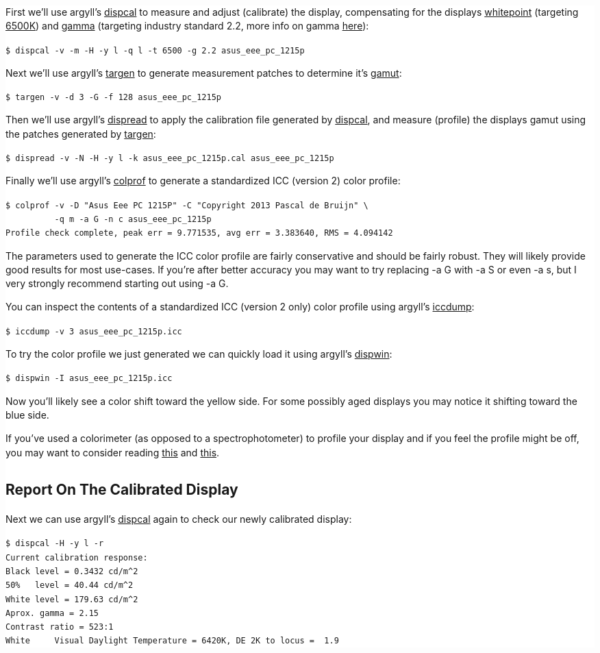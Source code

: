 First we’ll use argyll’s <a href="http://argyllcms.com/doc/dispcal.html">dispcal</a> to measure and adjust (calibrate) the display, compensating for the displays <a href="https://en.wikipedia.org/wiki/White_point">whitepoint</a> (targeting <a href="https://en.wikipedia.org/wiki/CIE_Standard_Illuminant_D65">6500K</a>) and <a href="https://en.wikipedia.org/wiki/Gamma_correction">gamma</a> (targeting industry standard 2.2, more info on gamma <a href="http://argyllcms.com/doc/gamma.html">here</a>):

    $ dispcal -v -m -H -y l -q l -t 6500 -g 2.2 asus_eee_pc_1215p

Next we’ll use argyll’s <a href="http://argyllcms.com/doc/targen.html">targen</a> to generate measurement patches to determine it’s <a href="https://en.wikipedia.org/wiki/Gamut">gamut</a>:

    $ targen -v -d 3 -G -f 128 asus_eee_pc_1215p

Then we’ll use argyll’s <a href="http://argyllcms.com/doc/dispread.html">dispread</a> to apply the calibration file generated by <a href="http://argyllcms.com/doc/dispcal.html">dispcal</a>, and measure (profile) the displays gamut using the patches generated by <a href="http://argyllcms.com/doc/targen.html">targen</a>:

    $ dispread -v -N -H -y l -k asus_eee_pc_1215p.cal asus_eee_pc_1215p

Finally we’ll use argyll’s <a href="http://argyllcms.com/doc/colprof.html">colprof</a> to generate a standardized ICC (version 2) color profile:

    $ colprof -v -D "Asus Eee PC 1215P" -C "Copyright 2013 Pascal de Bruijn" \
              -q m -a G -n c asus_eee_pc_1215p
    Profile check complete, peak err = 9.771535, avg err = 3.383640, RMS = 4.094142

The parameters used to generate the ICC color profile are fairly conservative and should be fairly robust. They will likely provide good results for most use-cases. If you’re after better accuracy you may want to try replacing -a G with -a S or even -a s, but I very strongly recommend starting out using -a G.

You can inspect the contents of a standardized ICC (version 2 only) color profile using argyll’s <a href="http://argyllcms.com/doc/iccdump.html">iccdump</a>:

    $ iccdump -v 3 asus_eee_pc_1215p.icc

To try the color profile we just generated we can quickly load it using argyll’s <a href="http://argyllcms.com/doc/dispwin.html">dispwin</a>:

    $ dispwin -I asus_eee_pc_1215p.icc

Now you’ll likely see a color shift toward the yellow side. For some possibly aged displays you may notice it shifting toward the blue side.

If you’ve used a colorimeter (as opposed to a spectrophotometer) to profile your display and if you feel the profile might be off, you may want to consider reading <a href="http://argyllcms.com/doc/WideGamutColmters.html">this</a> and <a href="http://argyllcms.com/doc/CrushedDisplyBlacks.html">this</a>.



## Report On The Calibrated Display

Next we can use argyll’s <a href="http://www.argyllcms.com/doc/dispcal.html">dispcal</a> again to check our newly calibrated display:

    $ dispcal -H -y l -r
    Current calibration response:
    Black level = 0.3432 cd/m^2
    50%   level = 40.44 cd/m^2
    White level = 179.63 cd/m^2
    Aprox. gamma = 2.15
    Contrast ratio = 523:1
    White     Visual Daylight Temperature = 6420K, DE 2K to locus =  1.9
